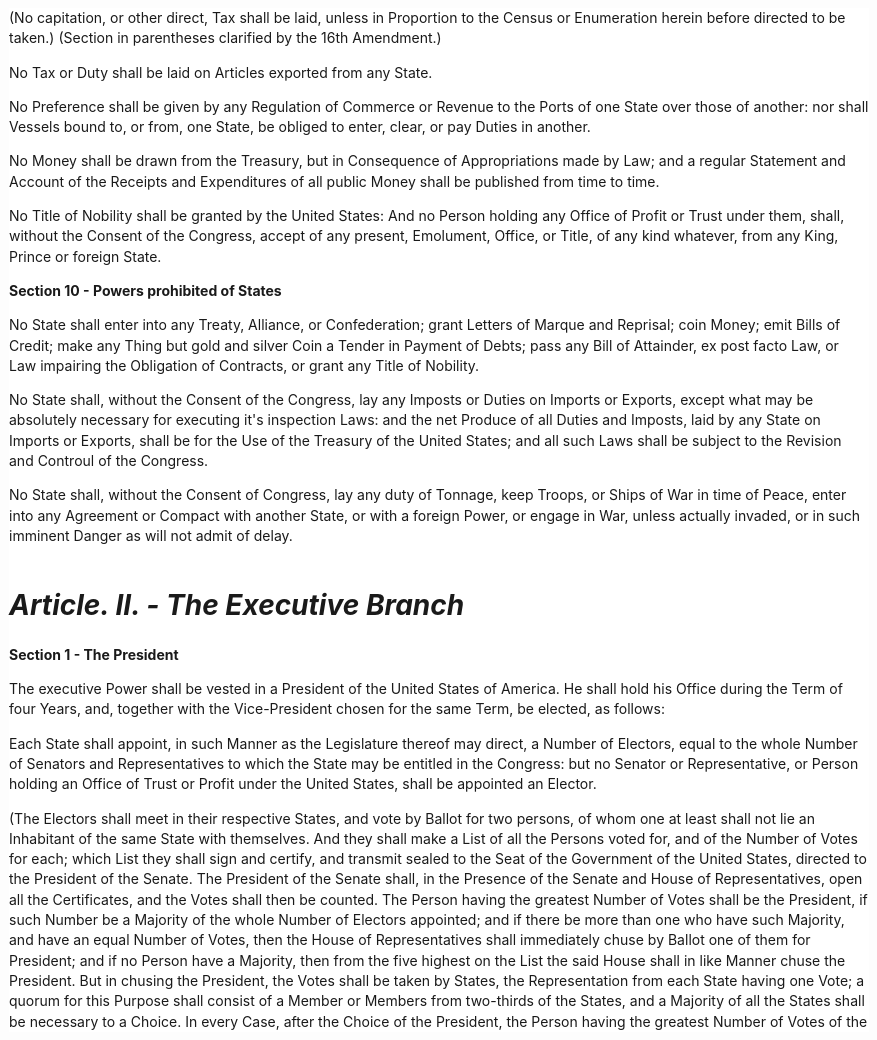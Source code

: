 (No capitation, or other direct, Tax shall be laid, unless in Proportion to the Census or
Enumeration herein before directed to be taken.) (Section in parentheses clarified by
the 16th Amendment.)

No Tax or Duty shall be laid on Articles exported from any State.

No Preference shall be given by any Regulation of Commerce or Revenue to the Ports of
one State over those of another: nor shall Vessels bound to, or from, one State, be obliged
to enter, clear, or pay Duties in another.

No Money shall be drawn from the Treasury, but in Consequence of Appropriations
made by Law; and a regular Statement and Account of the Receipts and Expenditures of
all public Money shall be published from time to time.

No Title of Nobility shall be granted by the United States: And no Person holding any
Office of Profit or Trust under them, shall, without the Consent of the Congress, accept of
any present, Emolument, Office, or Title, of any kind whatever, from any King, Prince or
foreign State.

__Section 10 - Powers prohibited of States__

No State shall enter into any Treaty, Alliance, or Confederation; grant Letters of Marque
and Reprisal; coin Money; emit Bills of Credit; make any Thing but gold and silver Coin
a Tender in Payment of Debts; pass any Bill of Attainder, ex post facto Law, or Law
impairing the Obligation of Contracts, or grant any Title of Nobility.

No State shall, without the Consent of the Congress, lay any Imposts or Duties on
Imports or Exports, except what may be absolutely necessary for executing it's inspection
Laws: and the net Produce of all Duties and Imposts, laid by any State on Imports or
Exports, shall be for the Use of the Treasury of the United States; and all such Laws shall
be subject to the Revision and Controul of the Congress.

No State shall, without the Consent of Congress, lay any duty of Tonnage, keep Troops,
or Ships of War in time of Peace, enter into any Agreement or Compact with another
State, or with a foreign Power, or engage in War, unless actually invaded, or in such
imminent Danger as will not admit of delay.


# ___Article. II. - The Executive Branch___


__Section 1 - The President__

The executive Power shall be vested in a President of the United States of America. He
shall hold his Office during the Term of four Years, and, together with the Vice-President
chosen for the same Term, be elected, as follows:

Each State shall appoint, in such Manner as the Legislature thereof may direct, a Number
of Electors, equal to the whole Number of Senators and Representatives to which the
State may be entitled in the Congress: but no Senator or Representative, or Person
holding an Office of Trust or Profit under the United States, shall be appointed an
Elector.

(The Electors shall meet in their respective States, and vote by Ballot for two persons, of
whom one at least shall not lie an Inhabitant of the same State with themselves. And they
shall make a List of all the Persons voted for, and of the Number of Votes for each; which
List they shall sign and certify, and transmit sealed to the Seat of the Government of the
United States, directed to the President of the Senate. The President of the Senate shall,
in the Presence of the Senate and House of Representatives, open all the Certificates, and
the Votes shall then be counted. The Person having the greatest Number of Votes shall be
the President, if such Number be a Majority of the whole Number of Electors appointed;
and if there be more than one who have such Majority, and have an equal Number of
Votes, then the House of Representatives shall immediately chuse by Ballot one of them
for President; and if no Person have a Majority, then from the five highest on the List the
said House shall in like Manner chuse the President. But in chusing the President, the
Votes shall be taken by States, the Representation from each State having one Vote; a
quorum for this Purpose shall consist of a Member or Members from two-thirds of the
States, and a Majority of all the States shall be necessary to a Choice. In every Case,
after the Choice of the President, the Person having the greatest Number of Votes of the
